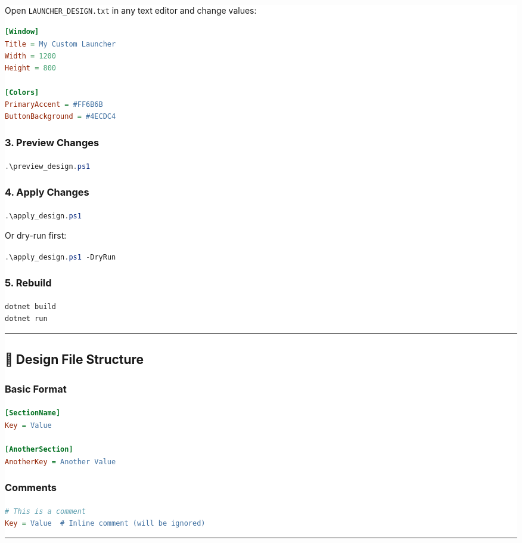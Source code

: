 Open `LAUNCHER_DESIGN.txt` in any text editor and change values:

```ini
[Window]
Title = My Custom Launcher
Width = 1200
Height = 800

[Colors]
PrimaryAccent = #FF6B6B
ButtonBackground = #4ECDC4
```

### 3. Preview Changes

```powershell
.\preview_design.ps1
```

### 4. Apply Changes

```powershell
.\apply_design.ps1
```

Or dry-run first:
```powershell
.\apply_design.ps1 -DryRun
```

### 5. Rebuild

```powershell
dotnet build
dotnet run
```

---

## 📝 Design File Structure

### Basic Format

```ini
[SectionName]
Key = Value

[AnotherSection]
AnotherKey = Another Value
```

### Comments

```ini
# This is a comment
Key = Value  # Inline comment (will be ignored)
```

---
